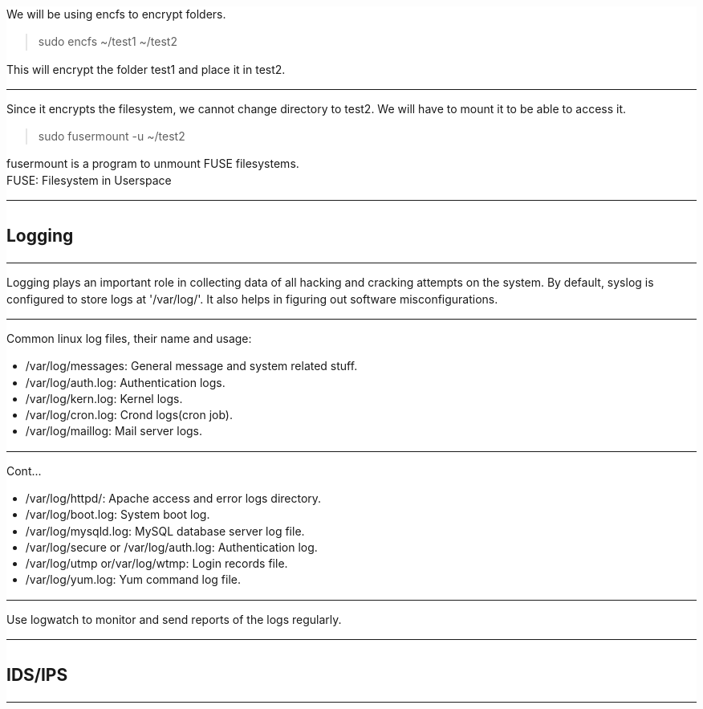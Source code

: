 We will be using encfs to encrypt folders.
> sudo encfs ~/test1 ~/test2

This will encrypt the folder test1 and place it in test2.

----

Since it encrypts the filesystem, we cannot change directory to test2.
We will have to mount it to be able to access it.
> sudo fusermount -u ~/test2

fusermount is a program to unmount FUSE filesystems.
<br>
FUSE: Filesystem in Userspace

---

## Logging

----

Logging plays an important role in collecting data of all hacking and cracking attempts on the system.
By default, syslog is configured to store logs at '/var/log/'. It also helps in figuring out software misconfigurations.

----

Common linux log files, their name and usage:
* /var/log/messages: General message and system related stuff.
* /var/log/auth.log: Authentication logs.
* /var/log/kern.log: Kernel logs.
* /var/log/cron.log: Crond logs(cron job).
* /var/log/maillog: Mail server logs.

----

Cont...
* /var/log/httpd/: Apache access and error logs directory.
* /var/log/boot.log: System boot log.
* /var/log/mysqld.log: MySQL database server log file.
* /var/log/secure or /var/log/auth.log: Authentication log.
* /var/log/utmp or/var/log/wtmp: Login records file.
* /var/log/yum.log: Yum command log file.

----

Use logwatch to monitor and send reports of the logs regularly.

---

## IDS/IPS

----

